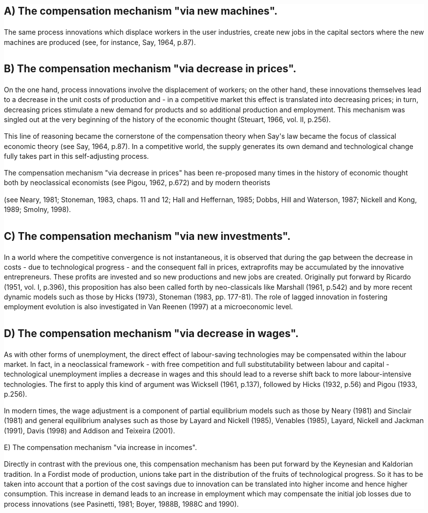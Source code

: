## A) The compensation mechanism "via new machines".

The same process  innovations  which  displace  workers  in  the  user  industries,  create  new  jobs  in  the capital sectors where the new machines are produced (see, for instance, Say, 1964, p.87).

## B) The compensation mechanism "via decrease in prices".

On the one hand, process innovations involve the displacement of workers; on the other hand, these innovations themselves lead to a decrease in the unit costs of production and - in a competitive market this  effect  is  translated  into  decreasing  prices;  in  turn,  decreasing  prices  stimulate  a  new  demand  for products and so additional production and employment. This mechanism was singled out at the very beginning of the history of the economic thought (Steuart, 1966, vol. II, p.256).

This line of reasoning became the cornerstone of the compensation theory when Say's law became the focus of classical economic theory (see Say, 1964, p.87). In a competitive world, the supply generates its own demand and technological change fully takes part in this self-adjusting process.

The compensation mechanism "via decrease in prices" has been re-proposed many times in the history of economic thought both by neoclassical economists (see Pigou, 1962, p.672) and by modern theorists

(see  Neary,  1981;  Stoneman,  1983,  chaps.  11  and  12;  Hall  and  Heffernan,  1985;  Dobbs,  Hill  and Waterson, 1987; Nickell and Kong, 1989; Smolny, 1998).

## C) The compensation mechanism "via new investments".

In a world where the competitive convergence is not instantaneous, it is observed that during the gap between the decrease in costs - due to technological progress - and the consequent fall in prices, extraprofits  may  be  accumulated  by  the  innovative  entrepreneurs.  These  profits  are  invested  and  so  new productions  and  new  jobs  are  created.  Originally  put  forward  by  Ricardo  (1951,  vol.  I,  p.396),  this proposition has also been called forth by neo-classicals like Marshall (1961, p.542) and by more recent dynamic  models  such  as  those  by  Hicks  (1973),  Stoneman  (1983,  pp.  177-81).  The  role  of  lagged innovation  in  fostering  employment  evolution  is  also  investigated  in  Van  Reenen  (1997)  at  a microeconomic level.

## D) The compensation mechanism "via decrease in wages".

As  with  other  forms  of  unemployment,  the  direct  effect  of  labour-saving  technologies  may  be compensated within the labour market. In fact, in a neoclassical framework - with free competition and full  substitutability  between  labour  and  capital  -  technological  unemployment  implies  a  decrease  in wages and this should lead to a reverse shift back to more labour-intensive technologies. The first to apply  this  kind  of  argument  was  Wicksell  (1961,  p.137),  followed  by  Hicks  (1932,  p.56)  and  Pigou (1933, p.256).

In modern times, the wage adjustment is a component of partial equilibrium models such as those by Neary (1981) and Sinclair (1981) and general equilibrium analyses such as those by Layard and Nickell (1985), Venables (1985), Layard, Nickell and Jackman (1991), Davis (1998) and Addison and Teixeira (2001).

E) The compensation mechanism "via increase in incomes".

Directly in contrast with the previous one, this compensation mechanism has been put forward by the Keynesian and Kaldorian tradition. In a Fordist mode of production, unions take part in the distribution of the fruits of technological progress. So it has to be taken into account that a portion of the cost savings due to innovation can be translated into higher income and hence higher consumption. This increase in demand leads to an increase in employment which may compensate the initial job losses due to process innovations (see Pasinetti, 1981; Boyer, 1988B, 1988C and 1990).
